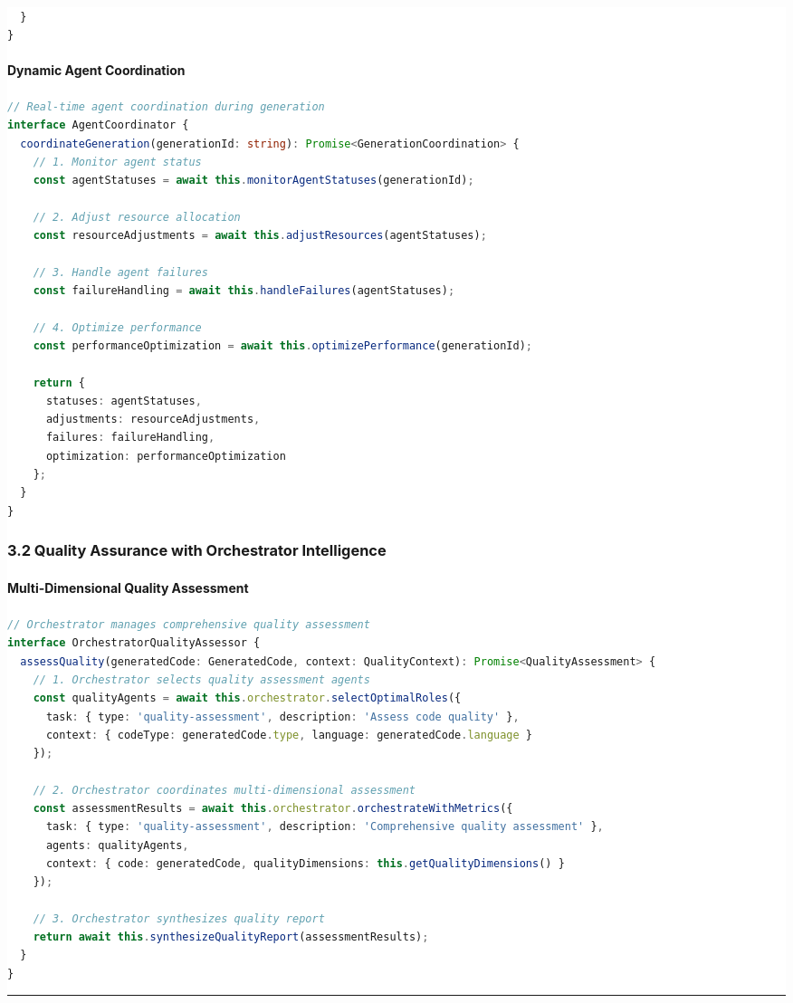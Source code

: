 ```typescript
  }
}
```

#### Dynamic Agent Coordination
```typescript
// Real-time agent coordination during generation
interface AgentCoordinator {
  coordinateGeneration(generationId: string): Promise<GenerationCoordination> {
    // 1. Monitor agent status
    const agentStatuses = await this.monitorAgentStatuses(generationId);
    
    // 2. Adjust resource allocation
    const resourceAdjustments = await this.adjustResources(agentStatuses);
    
    // 3. Handle agent failures
    const failureHandling = await this.handleFailures(agentStatuses);
    
    // 4. Optimize performance
    const performanceOptimization = await this.optimizePerformance(generationId);
    
    return {
      statuses: agentStatuses,
      adjustments: resourceAdjustments,
      failures: failureHandling,
      optimization: performanceOptimization
    };
  }
}
```

### 3.2 Quality Assurance with Orchestrator Intelligence

#### Multi-Dimensional Quality Assessment
```typescript
// Orchestrator manages comprehensive quality assessment
interface OrchestratorQualityAssessor {
  assessQuality(generatedCode: GeneratedCode, context: QualityContext): Promise<QualityAssessment> {
    // 1. Orchestrator selects quality assessment agents
    const qualityAgents = await this.orchestrator.selectOptimalRoles({
      task: { type: 'quality-assessment', description: 'Assess code quality' },
      context: { codeType: generatedCode.type, language: generatedCode.language }
    });
    
    // 2. Orchestrator coordinates multi-dimensional assessment
    const assessmentResults = await this.orchestrator.orchestrateWithMetrics({
      task: { type: 'quality-assessment', description: 'Comprehensive quality assessment' },
      agents: qualityAgents,
      context: { code: generatedCode, qualityDimensions: this.getQualityDimensions() }
    });
    
    // 3. Orchestrator synthesizes quality report
    return await this.synthesizeQualityReport(assessmentResults);
  }
}
```

---